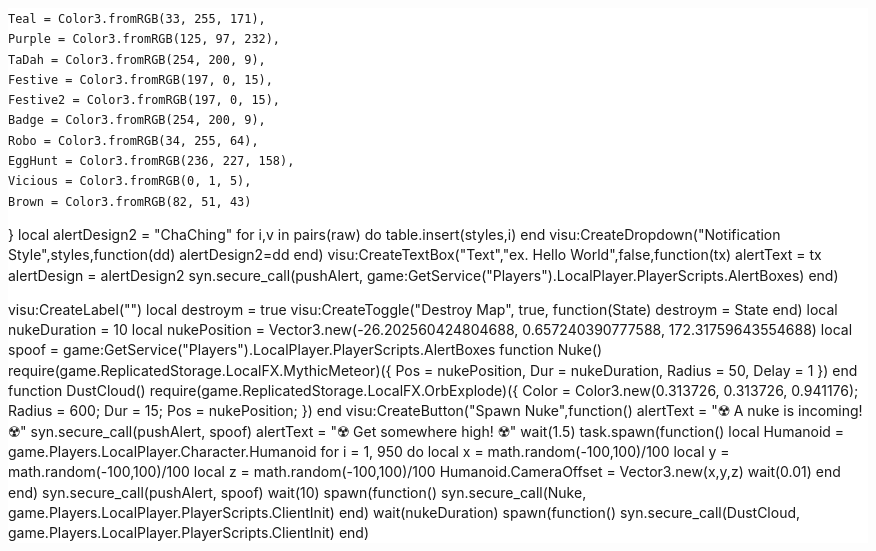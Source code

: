 	Teal = Color3.fromRGB(33, 255, 171), 
	Purple = Color3.fromRGB(125, 97, 232), 
	TaDah = Color3.fromRGB(254, 200, 9), 
	Festive = Color3.fromRGB(197, 0, 15), 
	Festive2 = Color3.fromRGB(197, 0, 15), 
	Badge = Color3.fromRGB(254, 200, 9), 
	Robo = Color3.fromRGB(34, 255, 64), 
	EggHunt = Color3.fromRGB(236, 227, 158), 
	Vicious = Color3.fromRGB(0, 1, 5), 
	Brown = Color3.fromRGB(82, 51, 43)
}
local alertDesign2 = "ChaChing"
for i,v in pairs(raw) do table.insert(styles,i) end
visu:CreateDropdown("Notification Style",styles,function(dd) 
    alertDesign2=dd
end)
visu:CreateTextBox("Text","ex. Hello World",false,function(tx)
    alertText = tx
    alertDesign = alertDesign2
    syn.secure_call(pushAlert, game:GetService("Players").LocalPlayer.PlayerScripts.AlertBoxes)
end)

visu:CreateLabel("")
local destroym = true
visu:CreateToggle("Destroy Map", true, function(State) destroym = State end)
local nukeDuration = 10
local nukePosition = Vector3.new(-26.202560424804688, 0.657240390777588, 172.31759643554688)
local spoof = game:GetService("Players").LocalPlayer.PlayerScripts.AlertBoxes
function Nuke()
    require(game.ReplicatedStorage.LocalFX.MythicMeteor)({
        Pos = nukePosition,
        Dur = nukeDuration,
        Radius = 50,
        Delay = 1
    })
end
function DustCloud()
    require(game.ReplicatedStorage.LocalFX.OrbExplode)({
        Color = Color3.new(0.313726, 0.313726, 0.941176);
        Radius = 600;
        Dur = 15;
        Pos = nukePosition;
    })
end
visu:CreateButton("Spawn Nuke",function() 
 alertText = "☢️ A nuke is incoming! ☢️"
syn.secure_call(pushAlert, spoof)
alertText = "☢️ Get somewhere high! ☢️"
wait(1.5)
task.spawn(function()
local Humanoid = game.Players.LocalPlayer.Character.Humanoid
for i = 1, 950 do
    local x = math.random(-100,100)/100
    local y = math.random(-100,100)/100
    local z = math.random(-100,100)/100
    Humanoid.CameraOffset = Vector3.new(x,y,z)
    wait(0.01)
end
end)
syn.secure_call(pushAlert, spoof)
wait(10)
spawn(function() syn.secure_call(Nuke, game.Players.LocalPlayer.PlayerScripts.ClientInit) end)
wait(nukeDuration)
spawn(function() syn.secure_call(DustCloud, game.Players.LocalPlayer.PlayerScripts.ClientInit) end)